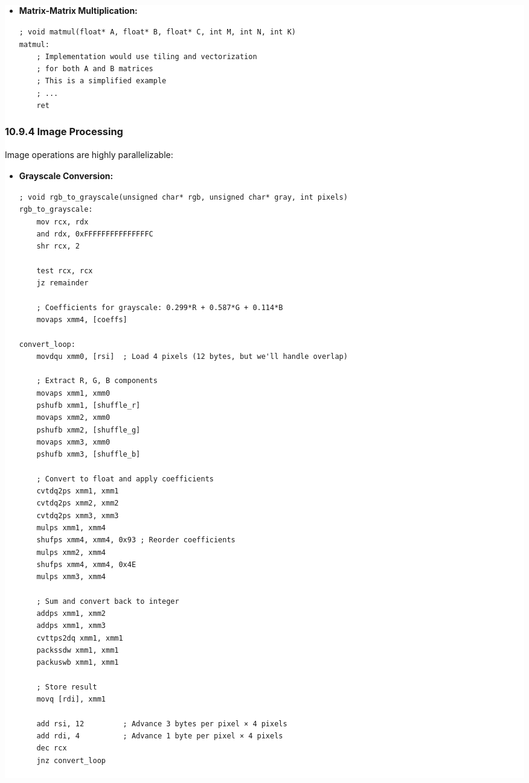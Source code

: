 * **Matrix-Matrix Multiplication:**
  ```x86asm
  ; void matmul(float* A, float* B, float* C, int M, int N, int K)
  matmul:
      ; Implementation would use tiling and vectorization
      ; for both A and B matrices
      ; This is a simplified example
      ; ...
      ret
  ```

### 10.9.4 Image Processing

Image operations are highly parallelizable:

* **Grayscale Conversion:**
  ```x86asm
  ; void rgb_to_grayscale(unsigned char* rgb, unsigned char* gray, int pixels)
  rgb_to_grayscale:
      mov rcx, rdx
      and rdx, 0xFFFFFFFFFFFFFFFC
      shr rcx, 2
      
      test rcx, rcx
      jz remainder
      
      ; Coefficients for grayscale: 0.299*R + 0.587*G + 0.114*B
      movaps xmm4, [coeffs]
      
  convert_loop:
      movdqu xmm0, [rsi]  ; Load 4 pixels (12 bytes, but we'll handle overlap)
      
      ; Extract R, G, B components
      movaps xmm1, xmm0
      pshufb xmm1, [shuffle_r]
      movaps xmm2, xmm0
      pshufb xmm2, [shuffle_g]
      movaps xmm3, xmm0
      pshufb xmm3, [shuffle_b]
      
      ; Convert to float and apply coefficients
      cvtdq2ps xmm1, xmm1
      cvtdq2ps xmm2, xmm2
      cvtdq2ps xmm3, xmm3
      mulps xmm1, xmm4
      shufps xmm4, xmm4, 0x93 ; Reorder coefficients
      mulps xmm2, xmm4
      shufps xmm4, xmm4, 0x4E
      mulps xmm3, xmm4
      
      ; Sum and convert back to integer
      addps xmm1, xmm2
      addps xmm1, xmm3
      cvttps2dq xmm1, xmm1
      packssdw xmm1, xmm1
      packuswb xmm1, xmm1
      
      ; Store result
      movq [rdi], xmm1
      
      add rsi, 12         ; Advance 3 bytes per pixel × 4 pixels
      add rdi, 4          ; Advance 1 byte per pixel × 4 pixels
      dec rcx
      jnz convert_loop
      
  ```